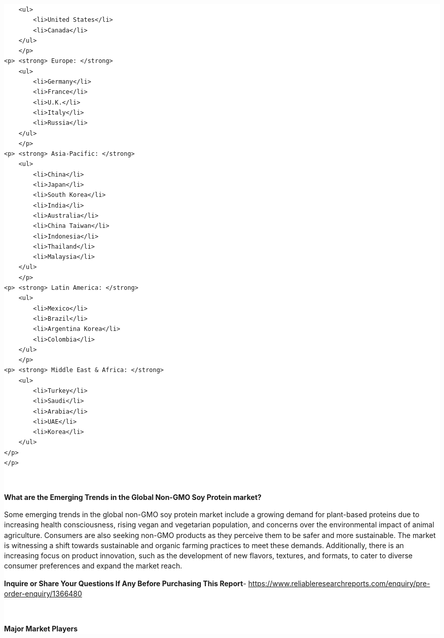         <ul>
            <li>United States</li>
            <li>Canada</li>
        </ul>
        </p> 
    <p> <strong> Europe: </strong>
        <ul>
            <li>Germany</li>
            <li>France</li>
            <li>U.K.</li>
            <li>Italy</li>
            <li>Russia</li>
        </ul>
        </p> 
    <p> <strong> Asia-Pacific: </strong>
        <ul>
            <li>China</li>
            <li>Japan</li>
            <li>South Korea</li>
            <li>India</li>
            <li>Australia</li>
            <li>China Taiwan</li>
            <li>Indonesia</li>
            <li>Thailand</li>
            <li>Malaysia</li>
        </ul>
        </p> 
    <p> <strong> Latin America: </strong>
        <ul>
            <li>Mexico</li>
            <li>Brazil</li>
            <li>Argentina Korea</li>
            <li>Colombia</li>
        </ul>
        </p> 
    <p> <strong> Middle East & Africa: </strong>
        <ul>
            <li>Turkey</li>
            <li>Saudi</li>
            <li>Arabia</li>
            <li>UAE</li>
            <li>Korea</li>
        </ul>
    </p>
    </p>
<p>&nbsp;</p>
<p><strong>What are the Emerging Trends in the Global Non-GMO Soy Protein market?</strong></p>
<p><p>Some emerging trends in the global non-GMO soy protein market include a growing demand for plant-based proteins due to increasing health consciousness, rising vegan and vegetarian population, and concerns over the environmental impact of animal agriculture. Consumers are also seeking non-GMO products as they perceive them to be safer and more sustainable. The market is witnessing a shift towards sustainable and organic farming practices to meet these demands. Additionally, there is an increasing focus on product innovation, such as the development of new flavors, textures, and formats, to cater to diverse consumer preferences and expand the market reach.</p></p>
<p><strong>Inquire or Share Your Questions If Any Before Purchasing This Report</strong>- <a href="https://www.reliableresearchreports.com/enquiry/pre-order-enquiry/1366480">https://www.reliableresearchreports.com/enquiry/pre-order-enquiry/1366480</a></p>
<p>&nbsp;</p>
<p><strong>Major Market Players</strong></p>